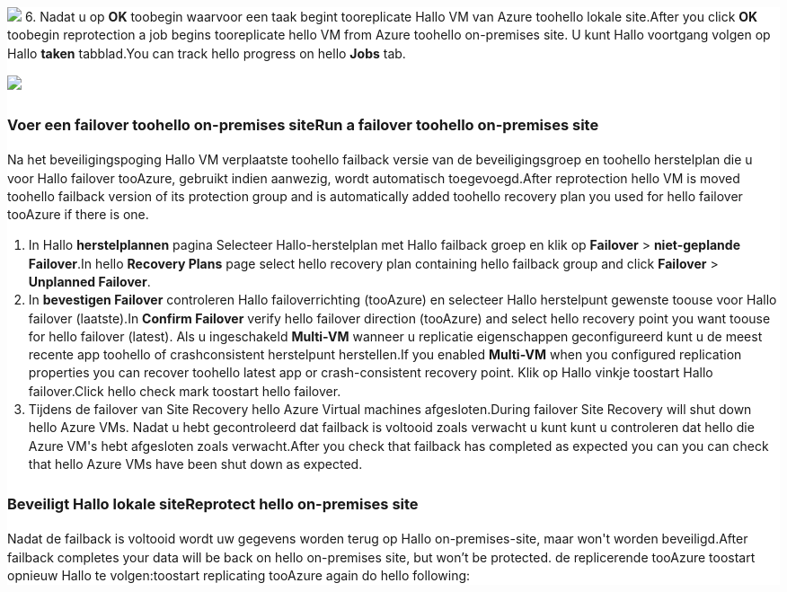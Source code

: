    ![](./media/site-recovery-failback-azure-to-vmware-classic/failback1.png)
6. <span data-ttu-id="3b3d6-241">Nadat u op **OK** toobegin waarvoor een taak begint tooreplicate Hallo VM van Azure toohello lokale site.</span><span class="sxs-lookup"><span data-stu-id="3b3d6-241">After you click **OK** toobegin reprotection a job begins tooreplicate hello VM from Azure toohello on-premises site.</span></span> <span data-ttu-id="3b3d6-242">U kunt Hallo voortgang volgen op Hallo **taken** tabblad.</span><span class="sxs-lookup"><span data-stu-id="3b3d6-242">You can track hello progress on hello **Jobs** tab.</span></span>

   ![](./media/site-recovery-failback-azure-to-vmware-classic/failback2.png)

### <a name="run-a-failover-toohello-on-premises-site"></a><span data-ttu-id="3b3d6-243">Voer een failover toohello on-premises site</span><span class="sxs-lookup"><span data-stu-id="3b3d6-243">Run a failover toohello on-premises site</span></span>
<span data-ttu-id="3b3d6-244">Na het beveiligingspoging Hallo VM verplaatste toohello failback versie van de beveiligingsgroep en toohello herstelplan die u voor Hallo failover tooAzure, gebruikt indien aanwezig, wordt automatisch toegevoegd.</span><span class="sxs-lookup"><span data-stu-id="3b3d6-244">After reprotection hello VM is moved toohello failback version of its protection group and is automatically added toohello recovery plan you used for hello failover tooAzure if there is one.</span></span>

1. <span data-ttu-id="3b3d6-245">In Hallo **herstelplannen** pagina Selecteer Hallo-herstelplan met Hallo failback groep en klik op **Failover** > **niet-geplande Failover**.</span><span class="sxs-lookup"><span data-stu-id="3b3d6-245">In hello **Recovery Plans** page select hello recovery plan containing hello failback group and click **Failover** > **Unplanned Failover**.</span></span>
2. <span data-ttu-id="3b3d6-246">In **bevestigen Failover** controleren Hallo failoverrichting (tooAzure) en selecteer Hallo herstelpunt gewenste toouse voor Hallo failover (laatste).</span><span class="sxs-lookup"><span data-stu-id="3b3d6-246">In **Confirm Failover** verify hello failover direction (tooAzure) and select hello recovery point you want toouse for hello failover (latest).</span></span> <span data-ttu-id="3b3d6-247">Als u ingeschakeld **Multi-VM** wanneer u replicatie eigenschappen geconfigureerd kunt u de meest recente app toohello of crashconsistent herstelpunt herstellen.</span><span class="sxs-lookup"><span data-stu-id="3b3d6-247">If you enabled **Multi-VM** when you configured replication properties you can recover toohello latest app or crash-consistent recovery point.</span></span> <span data-ttu-id="3b3d6-248">Klik op Hallo vinkje toostart Hallo failover.</span><span class="sxs-lookup"><span data-stu-id="3b3d6-248">Click hello check mark toostart hello failover.</span></span>
3. <span data-ttu-id="3b3d6-249">Tijdens de failover van Site Recovery hello Azure Virtual machines afgesloten.</span><span class="sxs-lookup"><span data-stu-id="3b3d6-249">During failover Site Recovery will shut down hello Azure VMs.</span></span> <span data-ttu-id="3b3d6-250">Nadat u hebt gecontroleerd dat failback is voltooid zoals verwacht u kunt kunt u controleren dat hello die Azure VM's hebt afgesloten zoals verwacht.</span><span class="sxs-lookup"><span data-stu-id="3b3d6-250">After you check that failback has completed as expected you can you can check that hello Azure VMs have been shut down as expected.</span></span>

### <a name="reprotect-hello--on-premises-site"></a><span data-ttu-id="3b3d6-251">Beveiligt Hallo lokale site</span><span class="sxs-lookup"><span data-stu-id="3b3d6-251">Reprotect hello  on-premises site</span></span>
<span data-ttu-id="3b3d6-252">Nadat de failback is voltooid wordt uw gegevens worden terug op Hallo on-premises-site, maar won't worden beveiligd.</span><span class="sxs-lookup"><span data-stu-id="3b3d6-252">After failback completes your data will be back on hello on-premises site, but won’t be protected.</span></span> <span data-ttu-id="3b3d6-253">de replicerende tooAzure toostart opnieuw Hallo te volgen:</span><span class="sxs-lookup"><span data-stu-id="3b3d6-253">toostart replicating tooAzure again do hello following:</span></span>
